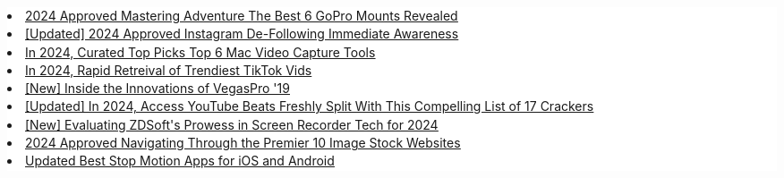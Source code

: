 <li><a href="https://extra-skills.techidaily.com/2024-approved-mastering-adventure-the-best-6-gopro-mounts-revealed/"><u>2024 Approved  Mastering Adventure  The Best 6 GoPro Mounts Revealed</u></a></li>
<li><a href="https://instagram-video-files.techidaily.com/updated-2024-approved-instagram-de-following-immediate-awareness/"><u>[Updated] 2024 Approved  Instagram De-Following  Immediate Awareness</u></a></li>
<li><a href="https://digital-screen-recording.techidaily.com/in-2024-curated-top-picks-top-6-mac-video-capture-tools/"><u>In 2024, Curated Top Picks  Top 6 Mac Video Capture Tools</u></a></li>
<li><a href="https://tiktok-videos.techidaily.com/in-2024-rapid-retreival-of-trendiest-tiktok-vids/"><u>In 2024, Rapid Retreival of Trendiest TikTok Vids</u></a></li>
<li><a href="https://extra-support.techidaily.com/new-inside-the-innovations-of-vegaspro-19/"><u>[New] Inside the Innovations of VegasPro '19</u></a></li>
<li><a href="https://facebook-record-videos.techidaily.com/updated-in-2024-access-youtube-beats-freshly-split-with-this-compelling-list-of-17-crackers/"><u>[Updated] In 2024, Access YouTube Beats Freshly Split With This Compelling List of 17 Crackers</u></a></li>
<li><a href="https://desktop-recording.techidaily.com/new-evaluating-zdsofts-prowess-in-screen-recorder-tech-for-2024/"><u>[New] Evaluating ZDSoft's Prowess in Screen Recorder Tech for 2024</u></a></li>
<li><a href="https://extra-guidance.techidaily.com/2024-approved-navigating-through-the-premier-10-image-stock-websites/"><u>2024 Approved  Navigating Through the Premier 10 Image Stock Websites</u></a></li>
<li><a href="https://ai-vdieo-software.techidaily.com/updated-best-stop-motion-apps-for-ios-and-android/"><u>Updated Best Stop Motion Apps for iOS and Android</u></a></li>
</ul></div>
